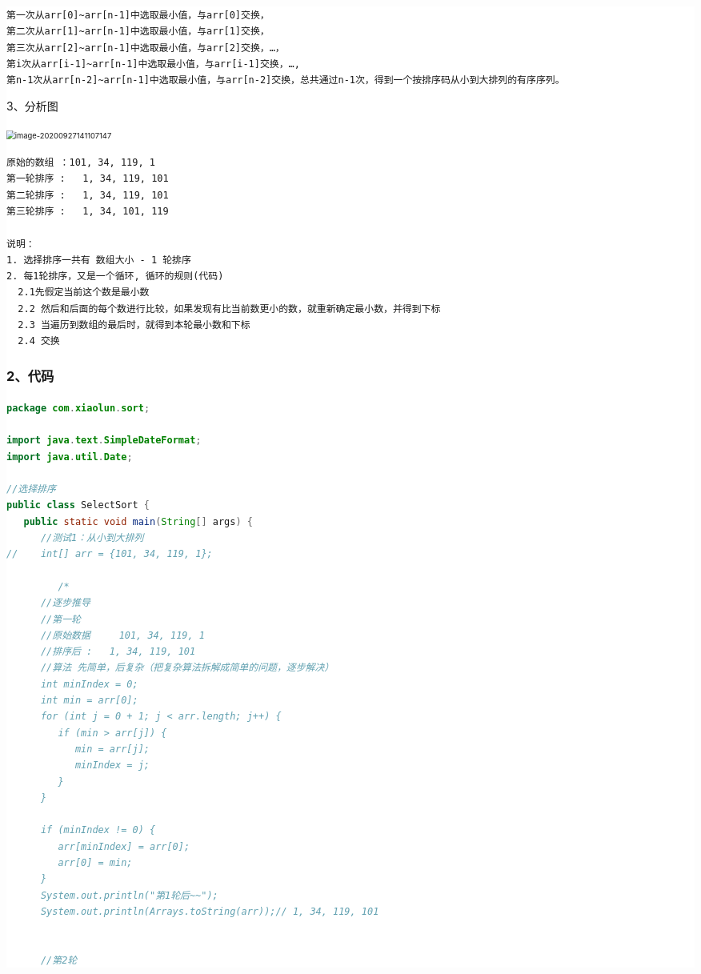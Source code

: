 ```
第一次从arr[0]~arr[n-1]中选取最小值，与arr[0]交换，
第二次从arr[1]~arr[n-1]中选取最小值，与arr[1]交换，
第三次从arr[2]~arr[n-1]中选取最小值，与arr[2]交换，…，
第i次从arr[i-1]~arr[n-1]中选取最小值，与arr[i-1]交换，…, 
第n-1次从arr[n-2]~arr[n-1]中选取最小值，与arr[n-2]交换，总共通过n-1次，得到一个按排序码从小到大排列的有序序列。
```

3、分析图

<img src="https://gitee.com/whlgdxlkl/my-picture-bed/raw/master/uploadPicture/image-20200927141107147.png" alt="image-20200927141107147" style="zoom:67%;" />

```
原始的数组 ：101, 34, 119, 1
第一轮排序 :   1, 34, 119, 101
第二轮排序 :   1, 34, 119, 101
第三轮排序 :   1, 34, 101, 119

说明：
1. 选择排序一共有 数组大小 - 1 轮排序
2. 每1轮排序，又是一个循环, 循环的规则(代码)
  2.1先假定当前这个数是最小数
  2.2 然后和后面的每个数进行比较，如果发现有比当前数更小的数，就重新确定最小数，并得到下标
  2.3 当遍历到数组的最后时，就得到本轮最小数和下标
  2.4 交换 
```

### 2、代码

```java
package com.xiaolun.sort;

import java.text.SimpleDateFormat;
import java.util.Date;

//选择排序
public class SelectSort {
   public static void main(String[] args) {
      //测试1：从小到大排列
//    int[] arr = {101, 34, 119, 1};

         /*
      //逐步推导
      //第一轮
      //原始数据     101, 34, 119, 1
      //排序后 :   1, 34, 119, 101
      //算法 先简单，后复杂（把复杂算法拆解成简单的问题，逐步解决）
      int minIndex = 0;
      int min = arr[0];
      for (int j = 0 + 1; j < arr.length; j++) {
         if (min > arr[j]) {
            min = arr[j];
            minIndex = j;
         }
      }

      if (minIndex != 0) {
         arr[minIndex] = arr[0];
         arr[0] = min;
      }
      System.out.println("第1轮后~~");
      System.out.println(Arrays.toString(arr));// 1, 34, 119, 101


      //第2轮
```